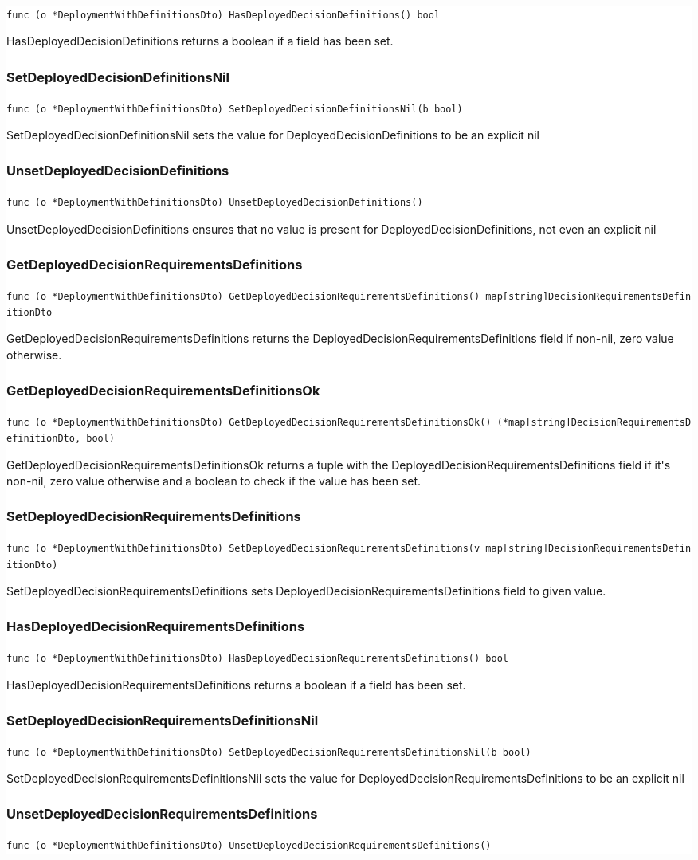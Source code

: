 `func (o *DeploymentWithDefinitionsDto) HasDeployedDecisionDefinitions() bool`

HasDeployedDecisionDefinitions returns a boolean if a field has been set.

### SetDeployedDecisionDefinitionsNil

`func (o *DeploymentWithDefinitionsDto) SetDeployedDecisionDefinitionsNil(b bool)`

 SetDeployedDecisionDefinitionsNil sets the value for DeployedDecisionDefinitions to be an explicit nil

### UnsetDeployedDecisionDefinitions
`func (o *DeploymentWithDefinitionsDto) UnsetDeployedDecisionDefinitions()`

UnsetDeployedDecisionDefinitions ensures that no value is present for DeployedDecisionDefinitions, not even an explicit nil
### GetDeployedDecisionRequirementsDefinitions

`func (o *DeploymentWithDefinitionsDto) GetDeployedDecisionRequirementsDefinitions() map[string]DecisionRequirementsDefinitionDto`

GetDeployedDecisionRequirementsDefinitions returns the DeployedDecisionRequirementsDefinitions field if non-nil, zero value otherwise.

### GetDeployedDecisionRequirementsDefinitionsOk

`func (o *DeploymentWithDefinitionsDto) GetDeployedDecisionRequirementsDefinitionsOk() (*map[string]DecisionRequirementsDefinitionDto, bool)`

GetDeployedDecisionRequirementsDefinitionsOk returns a tuple with the DeployedDecisionRequirementsDefinitions field if it's non-nil, zero value otherwise
and a boolean to check if the value has been set.

### SetDeployedDecisionRequirementsDefinitions

`func (o *DeploymentWithDefinitionsDto) SetDeployedDecisionRequirementsDefinitions(v map[string]DecisionRequirementsDefinitionDto)`

SetDeployedDecisionRequirementsDefinitions sets DeployedDecisionRequirementsDefinitions field to given value.

### HasDeployedDecisionRequirementsDefinitions

`func (o *DeploymentWithDefinitionsDto) HasDeployedDecisionRequirementsDefinitions() bool`

HasDeployedDecisionRequirementsDefinitions returns a boolean if a field has been set.

### SetDeployedDecisionRequirementsDefinitionsNil

`func (o *DeploymentWithDefinitionsDto) SetDeployedDecisionRequirementsDefinitionsNil(b bool)`

 SetDeployedDecisionRequirementsDefinitionsNil sets the value for DeployedDecisionRequirementsDefinitions to be an explicit nil

### UnsetDeployedDecisionRequirementsDefinitions
`func (o *DeploymentWithDefinitionsDto) UnsetDeployedDecisionRequirementsDefinitions()`
